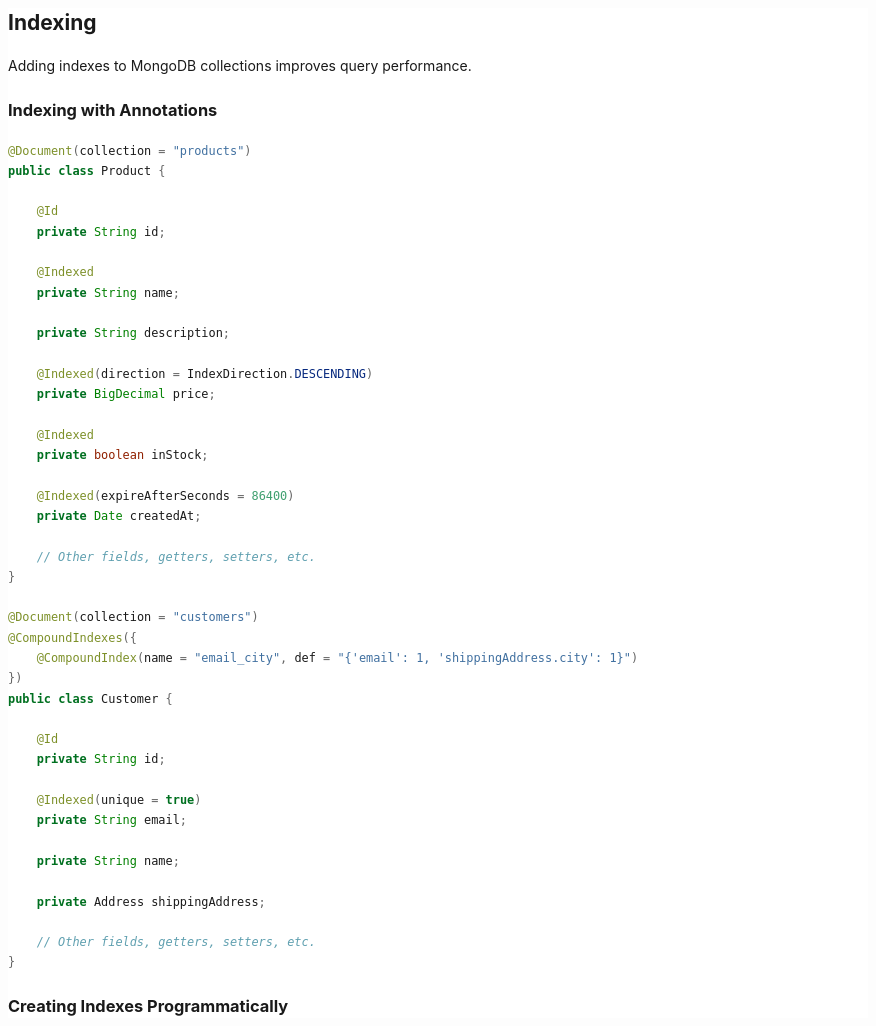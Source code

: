 ## Indexing

Adding indexes to MongoDB collections improves query performance.

### Indexing with Annotations

```java
@Document(collection = "products")
public class Product {
    
    @Id
    private String id;
    
    @Indexed
    private String name;
    
    private String description;
    
    @Indexed(direction = IndexDirection.DESCENDING)
    private BigDecimal price;
    
    @Indexed
    private boolean inStock;
    
    @Indexed(expireAfterSeconds = 86400)
    private Date createdAt;
    
    // Other fields, getters, setters, etc.
}

@Document(collection = "customers")
@CompoundIndexes({
    @CompoundIndex(name = "email_city", def = "{'email': 1, 'shippingAddress.city': 1}")
})
public class Customer {
    
    @Id
    private String id;
    
    @Indexed(unique = true)
    private String email;
    
    private String name;
    
    private Address shippingAddress;
    
    // Other fields, getters, setters, etc.
}
```

### Creating Indexes Programmatically
